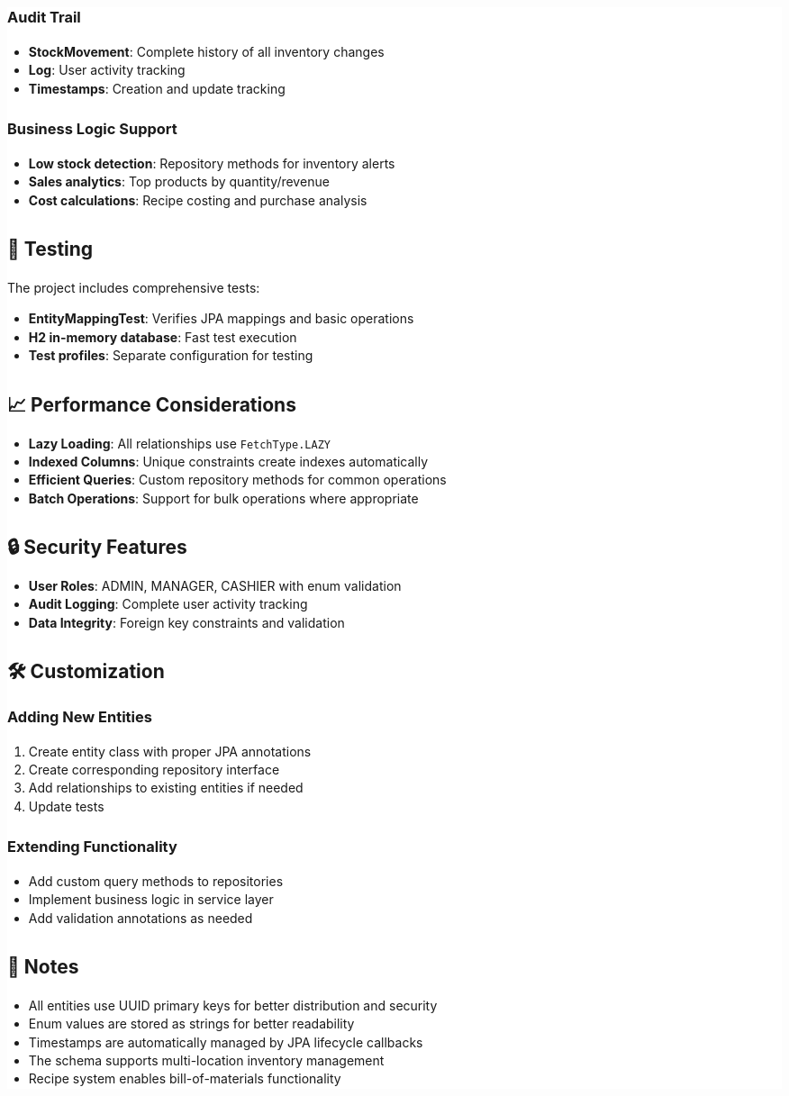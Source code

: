 ### Audit Trail
- **StockMovement**: Complete history of all inventory changes
- **Log**: User activity tracking
- **Timestamps**: Creation and update tracking

### Business Logic Support
- **Low stock detection**: Repository methods for inventory alerts
- **Sales analytics**: Top products by quantity/revenue
- **Cost calculations**: Recipe costing and purchase analysis

## 🧪 Testing

The project includes comprehensive tests:
- **EntityMappingTest**: Verifies JPA mappings and basic operations
- **H2 in-memory database**: Fast test execution
- **Test profiles**: Separate configuration for testing

## 📈 Performance Considerations

- **Lazy Loading**: All relationships use `FetchType.LAZY`
- **Indexed Columns**: Unique constraints create indexes automatically
- **Efficient Queries**: Custom repository methods for common operations
- **Batch Operations**: Support for bulk operations where appropriate

## 🔒 Security Features

- **User Roles**: ADMIN, MANAGER, CASHIER with enum validation
- **Audit Logging**: Complete user activity tracking
- **Data Integrity**: Foreign key constraints and validation

## 🛠️ Customization

### Adding New Entities
1. Create entity class with proper JPA annotations
2. Create corresponding repository interface
3. Add relationships to existing entities if needed
4. Update tests

### Extending Functionality
- Add custom query methods to repositories
- Implement business logic in service layer
- Add validation annotations as needed

## 📝 Notes

- All entities use UUID primary keys for better distribution and security
- Enum values are stored as strings for better readability
- Timestamps are automatically managed by JPA lifecycle callbacks
- The schema supports multi-location inventory management
- Recipe system enables bill-of-materials functionality
